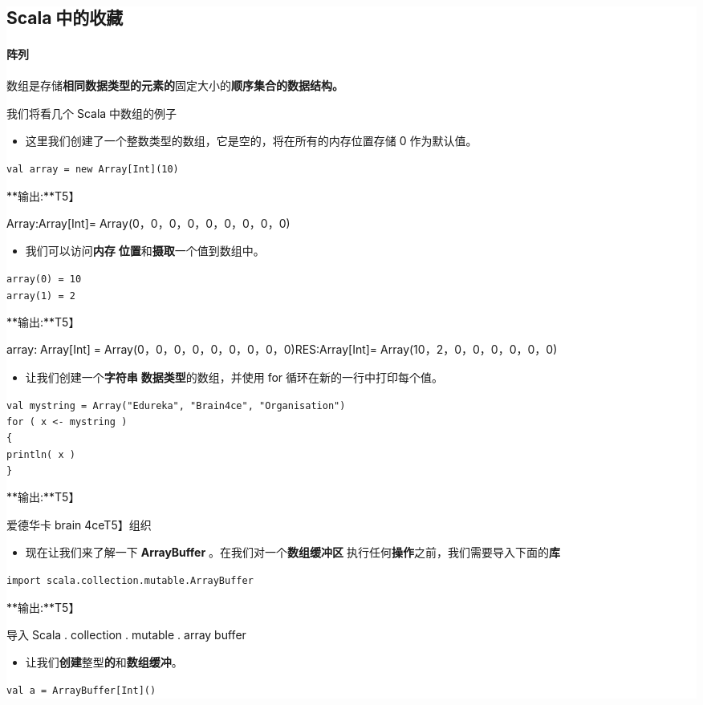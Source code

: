 ## **Scala 中的收藏**

#### **阵列**

数组是存储**相同数据类型的元素的**固定大小的**顺序集合的数据结构。**

我们将看几个 Scala 中数组的例子

*   这里我们创建了一个整数类型的数组，它是空的，将在所有的内存位置存储 0 作为默认值。

```
val array = new Array[Int](10)

```

**输出:**T5】

Array:Array[Int]= Array(0，0，0，0，0，0，0，0，0)

*   我们可以访问**内存** **位置**和**摄取**一个值到数组中。

```
array(0) = 10
array(1) = 2

```

**输出:**T5】

array: Array[Int] = Array(0，0，0，0，0，0，0，0，0)RES:Array[Int]= Array(10，2，0，0，0，0，0，0)

*   让我们创建一个**字符串** **数据类型**的数组，并使用 for 循环在新的一行中打印每个值。

```
val mystring = Array("Edureka", "Brain4ce", "Organisation")
for ( x <- mystring )
{
println( x )
}

```

**输出:**T5】

爱德华卡 brain 4ceT5】组织

*   现在让我们来了解一下 **ArrayBuffer** 。在我们对一个**数组缓冲区** 执行任何**操作**之前，我们需要导入下面的**库**

```
import scala.collection.mutable.ArrayBuffer

```

**输出:**T5】

导入 Scala . collection . mutable . array buffer

*   让我们**创建**整型**的**和**数组缓冲**。

```
val a = ArrayBuffer[Int]()

```
